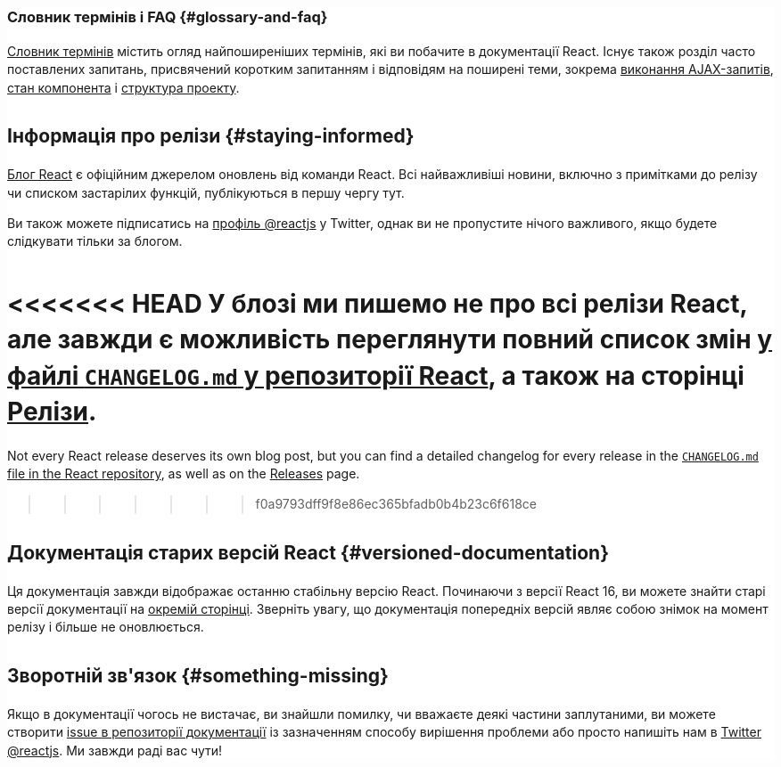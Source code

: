 ### Словник термінів і FAQ {#glossary-and-faq}

[Словник термінів](/docs/glossary.html) містить огляд найпоширеніших термінів, які ви побачите в документації React. Існує також розділ часто поставлених запитань, присвячений коротким запитанням і відповідям на поширені теми, зокрема [виконання AJAX-запитів](/docs/faq-ajax.html), [стан компонента](/docs/faq-state.html) і [структура проекту](/docs/faq-structure.html).

## Інформація про релізи {#staying-informed}

[Блог React](/blog/) є офіційним джерелом оновлень від команди React. Всі найважливіші новини, включно з примітками до релізу чи списком застарілих функцій, публікуються в першу чергу тут.

Ви також можете підписатись на [профіль @reactjs](https://twitter.com/reactjs) у Twitter, однак ви не пропустите нічого важливого, якщо будете слідкувати тільки за блогом.

<<<<<<< HEAD
У блозі ми пишемо не про всі релізи React, але завжди є можливість переглянути повний список змін [у файлі `CHANGELOG.md` у репозиторії React](https://github.com/facebook/react/blob/master/CHANGELOG.md), а також на сторінці [Релізи](https://github.com/facebook/react/releases).
=======
Not every React release deserves its own blog post, but you can find a detailed changelog for every release in the [`CHANGELOG.md` file in the React repository](https://github.com/facebook/react/blob/main/CHANGELOG.md), as well as on the [Releases](https://github.com/facebook/react/releases) page.
>>>>>>> f0a9793dff9f8e86ec365bfadb0b4b23c6f618ce

## Документація старих версій React {#versioned-documentation}

Ця документація завжди відображає останню стабільну версію React. Починаючи з версії React 16, ви можете знайти старі версії документації на [окремій сторінці](/versions). Зверніть увагу, що документація попередніх версій являє собою знімок на момент релізу і більше не оновлюється.

## Зворотній зв'язок {#something-missing}

Якщо в документації чогось не вистачає, ви знайшли помилку, чи вважаєте деякі частини заплутаними, ви можете створити [issue в репозиторії документації](https://github.com/reactjs/reactjs.org/issues/new) із зазначенням способу вирішення проблеми або просто напишіть нам в [Twitter @reactjs](https://twitter.com/reactjs). Ми завжди раді вас чути!
